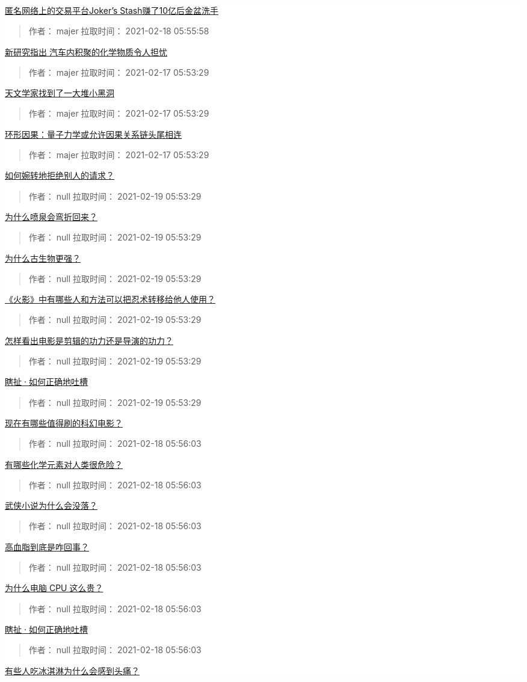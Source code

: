  [匿名网络上的交易平台Joker’s Stash赚了10亿后金盆洗手](http://jandan.net/p/108529)

> 作者： majer  拉取时间： 2021-02-18 05:55:58

 [新研究指出 汽车内积聚的化学物质令人担忧](http://jandan.net/p/108530)

> 作者： majer  拉取时间： 2021-02-17 05:53:29

 [天文学家找到了一大堆小黑洞](http://jandan.net/p/108519)

> 作者： majer  拉取时间： 2021-02-17 05:53:29

 [环形因果：量子力学或允许因果关系链头尾相连](http://jandan.net/p/108528)

> 作者： majer  拉取时间： 2021-02-17 05:53:29

 [如何婉转地拒绝别人的请求？](https://daily.zhihu.com/story/9733008)

> 作者： null  拉取时间： 2021-02-19 05:53:29

 [为什么喷泉会弯折回来？](https://daily.zhihu.com/story/9733002)

> 作者： null  拉取时间： 2021-02-19 05:53:29

 [为什么古生物更强？](https://daily.zhihu.com/story/9733001)

> 作者： null  拉取时间： 2021-02-19 05:53:29

 [《火影》中有哪些人和方法可以把忍术转移给他人使用？](https://daily.zhihu.com/story/9732999)

> 作者： null  拉取时间： 2021-02-19 05:53:29

 [怎样看出电影是剪辑的功力还是导演的功力？](https://daily.zhihu.com/story/9732995)

> 作者： null  拉取时间： 2021-02-19 05:53:29

 [瞎扯 · 如何正确地吐槽](https://daily.zhihu.com/story/9733178)

> 作者： null  拉取时间： 2021-02-19 05:53:29

 [现在有哪些值得刷的科幻电影？](https://daily.zhihu.com/story/9732989)

> 作者： null  拉取时间： 2021-02-18 05:56:03

 [有哪些化学元素对人类很危险？](https://daily.zhihu.com/story/9732980)

> 作者： null  拉取时间： 2021-02-18 05:56:03

 [武侠小说为什么会没落？](https://daily.zhihu.com/story/9732975)

> 作者： null  拉取时间： 2021-02-18 05:56:03

 [高血脂到底是咋回事？](https://daily.zhihu.com/story/9732968)

> 作者： null  拉取时间： 2021-02-18 05:56:03

 [为什么电脑 CPU 这么贵？](https://daily.zhihu.com/story/9732959)

> 作者： null  拉取时间： 2021-02-18 05:56:03

 [瞎扯 · 如何正确地吐槽](https://daily.zhihu.com/story/9733177)

> 作者： null  拉取时间： 2021-02-18 05:56:03

 [有些人吃冰淇淋为什么会感到头痛？](https://daily.zhihu.com/story/9732949)
